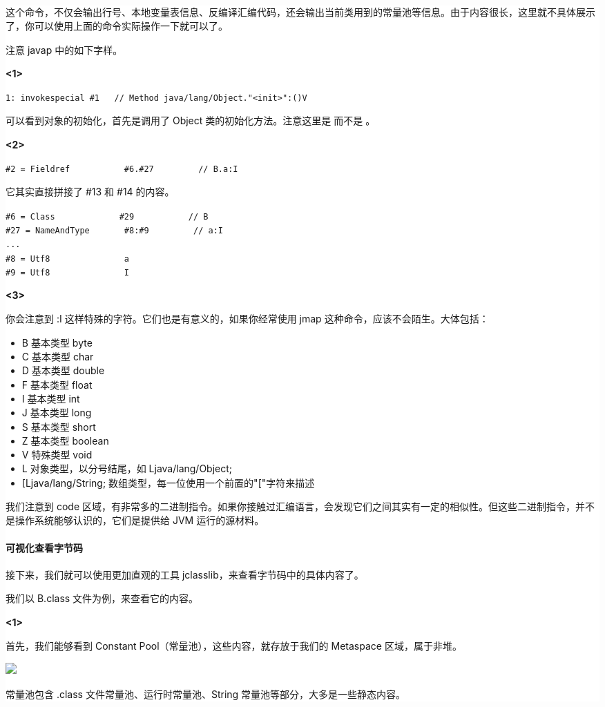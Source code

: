 这个命令，不仅会输出行号、本地变量表信息、反编译汇编代码，还会输出当前类用到的常量池等信息。由于内容很长，这里就不具体展示了，你可以使用上面的命令实际操作一下就可以了。

注意 javap 中的如下字样。

**<1>**

```
1: invokespecial #1   // Method java/lang/Object."<init>":()V
```

可以看到对象的初始化，首先是调用了 Object 类的初始化方法。注意这里是 <init> 而不是 <cinit>。

**<2>**

```
#2 = Fieldref           #6.#27         // B.a:I
```

它其实直接拼接了 #13 和 #14 的内容。

```
#6 = Class             #29           // B
#27 = NameAndType       #8:#9         // a:I
...
#8 = Utf8               a
#9 = Utf8               I
```

**<3>**

你会注意到 :I 这样特殊的字符。它们也是有意义的，如果你经常使用 jmap 这种命令，应该不会陌生。大体包括：

-   B 基本类型 byte
-   C 基本类型 char
-   D 基本类型 double
-   F 基本类型 float
-   I 基本类型 int
-   J 基本类型 long
-   S 基本类型 short
-   Z 基本类型 boolean
-   V 特殊类型 void
-   L 对象类型，以分号结尾，如 Ljava/lang/Object;
-   \[Ljava/lang/String; 数组类型，每一位使用一个前置的"\["字符来描述

我们注意到 code 区域，有非常多的二进制指令。如果你接触过汇编语言，会发现它们之间其实有一定的相似性。但这些二进制指令，并不是操作系统能够认识的，它们是提供给 JVM 运行的源材料。

#### 可视化查看字节码

接下来，我们就可以使用更加直观的工具 jclasslib，来查看字节码中的具体内容了。

我们以 B.class 文件为例，来查看它的内容。

**<1>**

首先，我们能够看到 Constant Pool（常量池），这些内容，就存放于我们的 Metaspace 区域，属于非堆。

![](https://s0.lgstatic.com/i/image3/M01/61/AD/Cgq2xl4ezeKAWB30AADZXqT3TjQ870.jpg)

常量池包含 .class 文件常量池、运行时常量池、String 常量池等部分，大多是一些静态内容。
